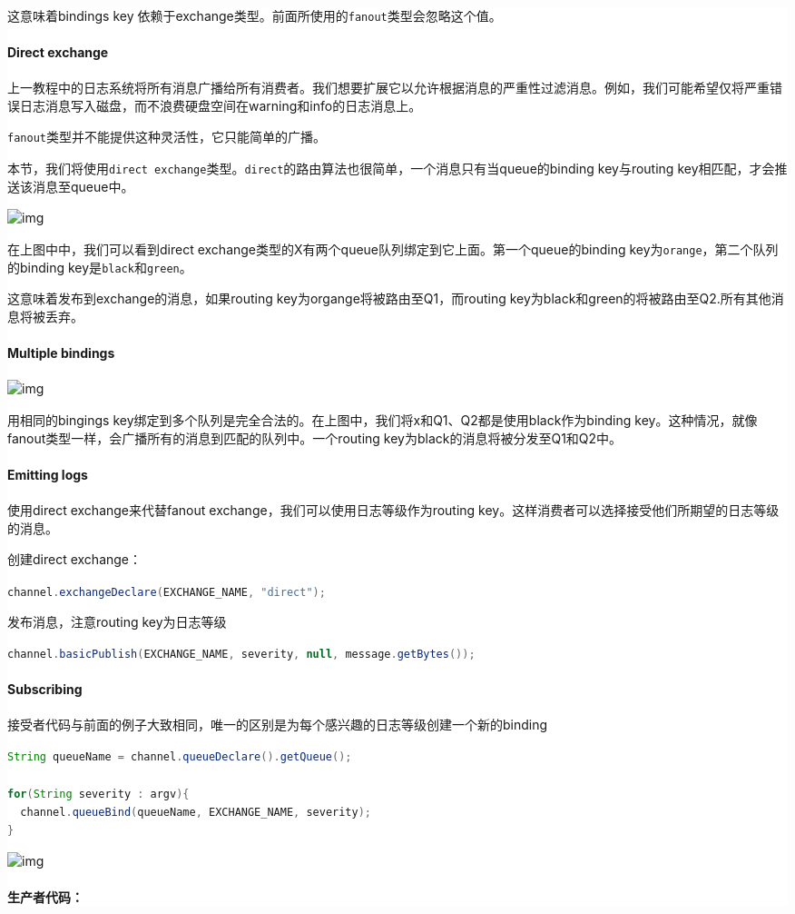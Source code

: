 这意味着bindings key 依赖于exchange类型。前面所使用的`fanout`类型会忽略这个值。

#### Direct exchange

上一教程中的日志系统将所有消息广播给所有消费者。我们想要扩展它以允许根据消息的严重性过滤消息。例如，我们可能希望仅将严重错误日志消息写入磁盘，而不浪费硬盘空间在warning和info的日志消息上。

`fanout`类型并不能提供这种灵活性，它只能简单的广播。

本节，我们将使用`direct exchange`类型。`direct`的路由算法也很简单，一个消息只有当queue的binding key与routing key相匹配，才会推送该消息至queue中。

![img](https://gitee.com/froggengo/cloudimage/raw/master/img/20210323125446.png)

在上图中中，我们可以看到direct exchange类型的X有两个queue队列绑定到它上面。第一个queue的binding key为`orange`，第二个队列的binding  key是`black`和`green`。

这意味着发布到exchange的消息，如果routing key为organge将被路由至Q1，而routing key为black和green的将被路由至Q2.所有其他消息将被丢弃。

#### Multiple bindings

![img](https://gitee.com/froggengo/cloudimage/raw/master/img/20210323125447.png)

用相同的bingings key绑定到多个队列是完全合法的。在上图中，我们将x和Q1、Q2都是使用black作为binding key。这种情况，就像fanout类型一样，会广播所有的消息到匹配的队列中。一个routing key为black的消息将被分发至Q1和Q2中。

#### Emitting logs

使用direct exchange来代替fanout exchange，我们可以使用日志等级作为routing key。这样消费者可以选择接受他们所期望的日志等级的消息。

创建direct exchange：

```java
channel.exchangeDeclare(EXCHANGE_NAME, "direct");
```

发布消息，注意routing key为日志等级

```java
channel.basicPublish(EXCHANGE_NAME, severity, null, message.getBytes());
```

#### Subscribing

接受者代码与前面的例子大致相同，唯一的区别是为每个感兴趣的日志等级创建一个新的binding

```java
String queueName = channel.queueDeclare().getQueue();

for(String severity : argv){
  channel.queueBind(queueName, EXCHANGE_NAME, severity);
}
```

![img](https://gitee.com/froggengo/cloudimage/raw/master/img/20210323125448.png)



#### 生产者代码：
